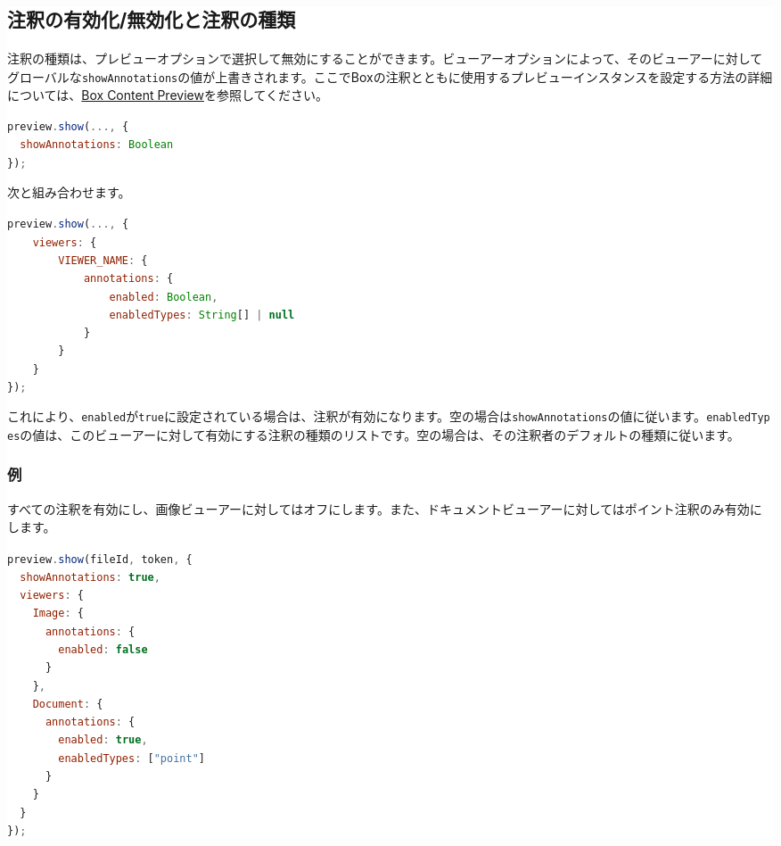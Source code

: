 

## 注釈の有効化/無効化と注釈の種類

注釈の種類は、プレビューオプションで選択して無効にすることができます。ビューアーオプションによって、そのビューアーに対してグローバルな`showAnnotations`の値が上書きされます。ここでBoxの注釈とともに使用するプレビューインスタンスを設定する方法の詳細については、[Box Content Preview](g://embed/ui-elements/preview)を参照してください。

```js
preview.show(..., {
  showAnnotations: Boolean
});
```

次と組み合わせます。

```js
preview.show(..., {
    viewers: {
        VIEWER_NAME: {
            annotations: {
                enabled: Boolean,
                enabledTypes: String[] | null
            }
        }
    }
});
```

これにより、`enabled`が`true`に設定されている場合は、注釈が有効になります。空の場合は`showAnnotations`の値に従います。`enabledTypes`の値は、このビューアーに対して有効にする注釈の種類のリストです。空の場合は、その注釈者のデフォルトの種類に従います。

### 例

すべての注釈を有効にし、画像ビューアーに対してはオフにします。また、ドキュメントビューアーに対してはポイント注釈のみ有効にします。

```js
preview.show(fileId, token, {
  showAnnotations: true,
  viewers: {
    Image: {
      annotations: {
        enabled: false
      }
    },
    Document: {
      annotations: {
        enabled: true,
        enabledTypes: ["point"]
      }
    }
  }
});
```


[filetypes]: https://support.box.com/hc/ja/articles/360043695794-Box-Content-Previewでサポートされるファイル